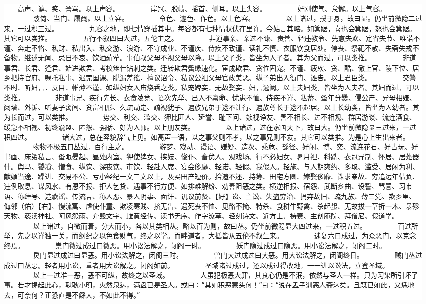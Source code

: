 　　高声、谑、笑、詈骂。以上声容。
　　
　　岸冠、脱帻、摇首、侧耳。以上头容。
　　
　　好刚使气、怠懈。以上气容。
　　
　　跛倚、当门、履阈。以上立容。
　　
　　令色、遽色、作色。以上色容。
　　
　　以上诸过，授于身，故曰显。仍坐前微隐二过来，一过积三过。
　　
　　九容之地，即七情穿插其中。每容都有七种情状伏在里许。今姑言其略。如箕踞，喜也会箕踞，怒也会箕踞。其它可以类推。
　　
　　五行不叙四曰大过，五伦主之。
　　
　　非道事亲、亲过不谏、责善、轻违教令、先意失欢、定省失节、唯诺不谨、奔走不恪、私财、私出入、私交游、浪游、不守成业、不谨疾、侍疾不致谨、读礼不慎、衣服饮食居处。停丧、祭祀不敬、失斋失戒不备物。继述无闻、忌日不哀、饮酒茹荤。事伯叔父母不视父母以降。以上父子类，皆坐为人子者。其为父而过，可以类推。
　　
　　非道事君、长君、逢君、始进欺君、考校筮仕钻刺之类。迁转欺君夤缘速化。宦成欺君、贪位固宠。不谨、疲软、贪、酷、傲上官、陵下位、居乡把持官府、嘱托私事、迟完国课、脱漏差徭、擅议诏令、私议公祖父母官政美恶、纵子弟出入衙门、诬告。以上君臣类。
　　
　　交警不时、听妇言、反目、帷薄不谨、如纵妇女入庙烧香之类。私宠婢妾、无故娶妾、妇言逾阈。以上夫妇类，皆坐为人夫者。其妇而过，可以类推。
　　
　　非道事兄、疾行先长、衣食凌竞、语次先举、出入不禀命、忧患不恤、侍疾不谨、私蓄、蚤年分爨、侵公产、异母相嫌、阋墙、外诉、听妻子离间、贫富相形、久疏动定、疏视犹子、遇族兄弟于途不让行、遇族尊长于途不起居。以上长幼类，皆坐为人幼者。其为长而过，可以类推。
　　
　　势交、利交、滥交、狎比匪人、延誉、耻下问、嫉视诤友、善不相长、过不相规、群居游谈、流连酒食、缓急不相视、初终渝盟、匿怨、强聒、好为人师。以上朋友类。
　　
　　以上诸过，过在家国天下，故曰大。仍坐前微隐显三过来，一过积四过。
　　
　　诸大过，总在容貌辞气上见。如高声一语，以之事父则不孝，以之事兄则不友。其它可以类推。为是心上生出来者。
　　
　　物物不极五曰丛过，百行主之。
　　
　　游梦、戏动、谩语、嫌疑、造次、乘危、繇径、好闲、博、奕、流连花石、好古玩、好书画、床笫私言、蚤眠晏起、昼处内室、狎使婢女、挟妓、俊仆、畜优人、观戏场、行不必妇女、暑月袒、科跣、衣冠异制、怀居、居处器什。舆马、饕飡、憎食、纵饮、深夜饮、市饮、轻赴人席、宴会侈靡、轻诺、轻假、我假人。轻施、与人期爽约、多取、滥受、居闲为利、献媚当途、躁进、交易不公、亏小经纪一文二文以上，及买田产短价。拾遗不还、持筹、田宅方圆、嫁娶侈靡、诛求亲故、穷追远年债负、违例取息、谋风水、有恩不报、拒人乞贷、遇事不行方便、如排难解纷、劝善阻恶之类。横逆相报、宿怨、武断乡曲、设誓、骂詈、习市语、称绰号、造歌谣、传流言、称人恶、暴人阴事、面讦、讥议前贤、【好】讼、主讼、失盗穷治、捐弃故旧、疏九族、薄三党、欺乡里、侮邻（佑）【右】、慢流寓、虐使仆童、欺凌寒贱、挤无告、遇死丧不恤、见骼不掩、特杀、食耕牛野禽、杀起蛰、无故拔一草折一木、暴殄天物、亵渎神社、呵风怨雨、弃毁文字、雌黄经传、读书无序、作字潦草、轻刻诗文、近方士、祷赛、主创庵院、拜僧尼、假道学。
　　
　　以上诸过，自微而着，分大而小，各以其类相从。略以百为则，故曰丛。仍坐前微隐显大四过来，一过积五过。
　　
　　百过所举，先之以谨独一关，而纲纪之以色食财气，终之以学。而畔道者，大抵皆从五伦不叙生来。
　　
　　迷复六曰成过，为众恶门，以克念终焉。
　　
　　祟门微过成过曰微恶。用小讼法解之，闭阁一时。
　　
　　妖门隐过成过曰隐恶。用小讼法解之，闭阁二时。
　　
　　戾门显过成过曰显恶。用小讼法解之，闭阁三时。
　　
　　兽门大过成过曰大恶。用大讼法解之，闭阁终日。
　　
　　贼门丛过成过曰丛恶。轻者用小讼，重者用大讼解之。闭阁如前。
　　
　　圣域诸过成过，还以成过得改地，一一进以讼法，立登圣域。
　　
　　以上一过准一恶，恶不可纵，故终之以圣域。
　　
　　人虽犯极恶大罪，其良心仍是不泯，依然与圣人一样。只为习染所引坏了事。若才提起此心，耿耿小明，火然泉达，满盘已是圣人。或曰：“其如积恶蒙头何！”曰：“说在孟子训恶人斋沐矣。且既已如此，又恁地去，可奈何？正恐直是不繇人，不如此不得。”
　　